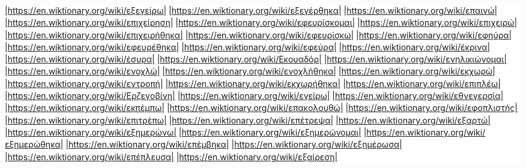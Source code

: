 |https://en.wiktionary.org/wiki/εξεγείρω|
|https://en.wiktionary.org/wiki/εξεγέρθηκα|
|https://en.wiktionary.org/wiki/επαινώ|
|https://en.wiktionary.org/wiki/επιχείρηση|
|https://en.wiktionary.org/wiki/εφευρίσκομαι|
|https://en.wiktionary.org/wiki/επιχειρώ|
|https://en.wiktionary.org/wiki/επιχειρήθηκα|
|https://en.wiktionary.org/wiki/εφευρίσκω|
|https://en.wiktionary.org/wiki/εφηύρα|
|https://en.wiktionary.org/wiki/εφευρέθηκα|
|https://en.wiktionary.org/wiki/εφεύρα|
|https://en.wiktionary.org/wiki/έκρινα|
|https://en.wiktionary.org/wiki/έσυρα|
|https://en.wiktionary.org/wiki/Εκουαδόρ|
|https://en.wiktionary.org/wiki/ενηλικιώνομαι|
|https://en.wiktionary.org/wiki/ενοχλώ|
|https://en.wiktionary.org/wiki/ενοχλήθηκα|
|https://en.wiktionary.org/wiki/εκχωρώ|
|https://en.wiktionary.org/wiki/εντροπή|
|https://en.wiktionary.org/wiki/εκχωρήθηκα|
|https://en.wiktionary.org/wiki/επιπλέω|
|https://en.wiktionary.org/wiki/Ερζεγοβίνη|
|https://en.wiktionary.org/wiki/εγείρω|
|https://en.wiktionary.org/wiki/εθνεγερσία|
|https://en.wiktionary.org/wiki/εκπέμπω|
|https://en.wiktionary.org/wiki/επακολουθώ|
|https://en.wiktionary.org/wiki/εφοπλιστής|
|https://en.wiktionary.org/wiki/επιτρέπω|
|https://en.wiktionary.org/wiki/επέτρεψα|
|https://en.wiktionary.org/wiki/εξαρτώ|
|https://en.wiktionary.org/wiki/εξημερώνω|
|https://en.wiktionary.org/wiki/εξημερώνομαι|
|https://en.wiktionary.org/wiki/εξημερώθηκα|
|https://en.wiktionary.org/wiki/επέμβηκα|
|https://en.wiktionary.org/wiki/εξημέρωσα|
|https://en.wiktionary.org/wiki/επέπλευσα|
|https://en.wiktionary.org/wiki/εξαίρεση|